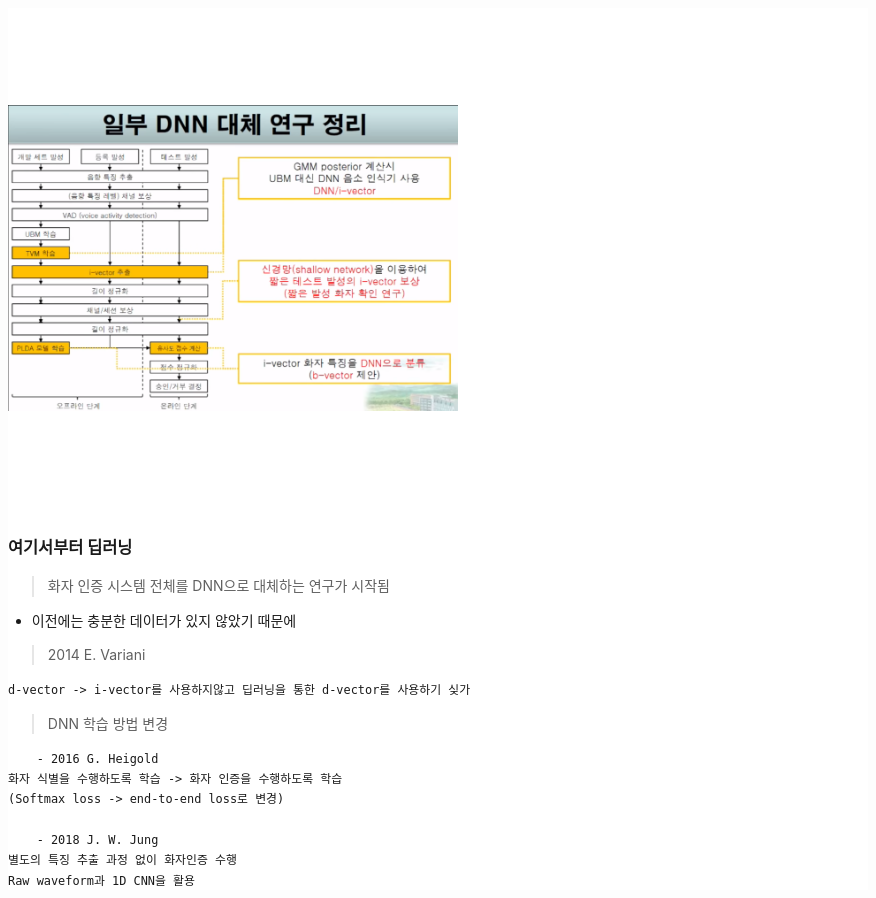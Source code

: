 <img src="./pic/화자인식_역사05.PNG" width="450px" height="500px"></img> <br>

### 여기서부터 딥러닝

> 화자 인증 시스템 전체를 DNN으로 대체하는 연구가 시작됨 

- 이전에는 충분한 데이터가 있지 않았기 때문에 

> 2014 E. Variani

```
d-vector -> i-vector를 사용하지않고 딥러닝을 통한 d-vector를 사용하기 싲가
```

> DNN 학습 방법 변경

```
    - 2016 G. Heigold
화자 식별을 수행하도록 학습 -> 화자 인증을 수행하도록 학습
(Softmax loss -> end-to-end loss로 변경)

    - 2018 J. W. Jung
별도의 특징 추출 과정 없이 화자인증 수행
Raw waveform과 1D CNN을 활용
``` 
